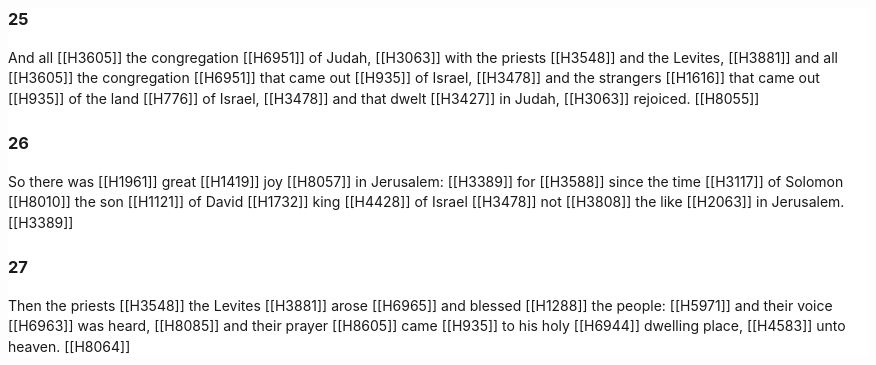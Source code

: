 ### 25
And all [[H3605]] the congregation [[H6951]] of Judah, [[H3063]] with the priests [[H3548]] and the Levites, [[H3881]] and all [[H3605]] the congregation [[H6951]] that came out [[H935]] of Israel, [[H3478]] and the strangers [[H1616]] that came out [[H935]] of the land [[H776]] of Israel, [[H3478]] and that dwelt [[H3427]] in Judah, [[H3063]] rejoiced. [[H8055]]

### 26
So there was [[H1961]] great [[H1419]] joy [[H8057]] in Jerusalem: [[H3389]] for [[H3588]] since the time [[H3117]] of Solomon [[H8010]] the son [[H1121]] of David [[H1732]] king [[H4428]] of Israel [[H3478]] not [[H3808]] the like [[H2063]] in Jerusalem. [[H3389]]

### 27
Then the priests [[H3548]] the Levites [[H3881]] arose [[H6965]] and blessed [[H1288]] the people: [[H5971]] and their voice [[H6963]] was heard, [[H8085]] and their prayer [[H8605]] came [[H935]] to his holy [[H6944]] dwelling place, [[H4583]] unto heaven. [[H8064]]